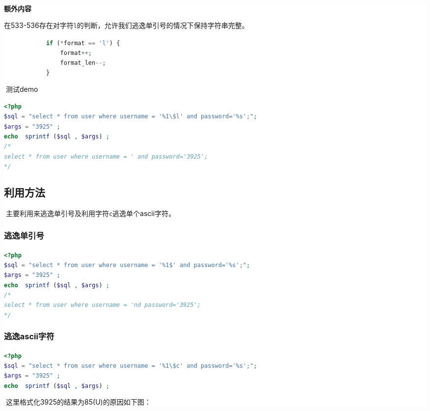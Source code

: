 **额外内容**

​		在533-536存在对字符`l`的判断，允许我们逃逸单引号的情况下保持字符串完整。

```php
			if (*format == 'l') {
				format++;
				format_len--;
			}
```

​		测试demo

```php
<?php
$sql = "select * from user where username = '%1\$l' and password='%s';";
$args = "3925" ;
echo  sprintf ($sql , $args) ;
/*
select * from user where username = ' and password='3925';
*/
```

## 利用方法

​		主要利用来逃逸单引号及利用字符`c`逃逸单个ascii字符。

### 逃逸单引号

```php
<?php
$sql = "select * from user where username = '%1$' and password='%s';";
$args = "3925" ;
echo  sprintf ($sql , $args) ;
/*
select * from user where username = 'nd password='3925';
*/
```

### 逃逸ascii字符

```php
<?php
$sql = "select * from user where username = '%1\$c' and password='%s';";
$args = "3925" ;
echo  sprintf ($sql , $args) ;
```

​		这里格式化3925的结果为85(U)的原因如下图：
